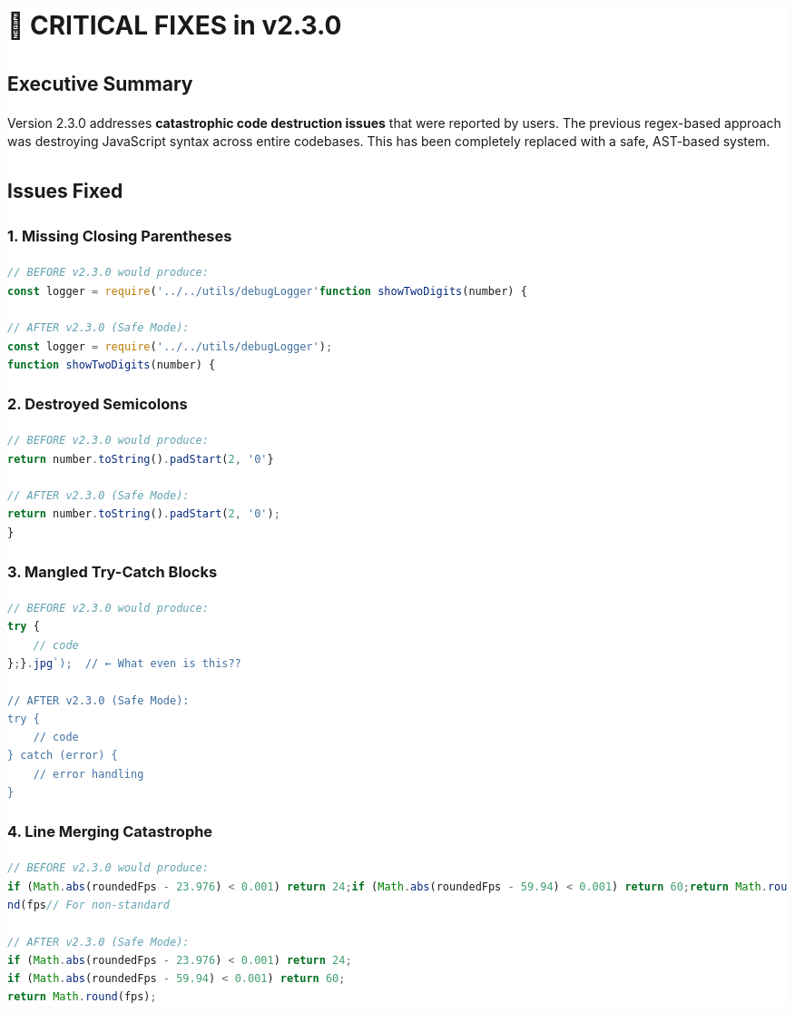 # 🚨 CRITICAL FIXES in v2.3.0

## Executive Summary

Version 2.3.0 addresses **catastrophic code destruction issues** that were reported by users. The previous regex-based approach was destroying JavaScript syntax across entire codebases. This has been completely replaced with a safe, AST-based system.

## Issues Fixed

### 1. **Missing Closing Parentheses**
```javascript
// BEFORE v2.3.0 would produce:
const logger = require('../../utils/debugLogger'function showTwoDigits(number) {

// AFTER v2.3.0 (Safe Mode):
const logger = require('../../utils/debugLogger');
function showTwoDigits(number) {
```

### 2. **Destroyed Semicolons**
```javascript
// BEFORE v2.3.0 would produce:
return number.toString().padStart(2, '0'}

// AFTER v2.3.0 (Safe Mode):
return number.toString().padStart(2, '0');
}
```

### 3. **Mangled Try-Catch Blocks**
```javascript
// BEFORE v2.3.0 would produce:
try {
    // code
};}.jpg`);  // ← What even is this??

// AFTER v2.3.0 (Safe Mode):
try {
    // code
} catch (error) {
    // error handling
}
```

### 4. **Line Merging Catastrophe**
```javascript
// BEFORE v2.3.0 would produce:
if (Math.abs(roundedFps - 23.976) < 0.001) return 24;if (Math.abs(roundedFps - 59.94) < 0.001) return 60;return Math.round(fps// For non-standard

// AFTER v2.3.0 (Safe Mode):
if (Math.abs(roundedFps - 23.976) < 0.001) return 24;
if (Math.abs(roundedFps - 59.94) < 0.001) return 60;
return Math.round(fps);
```
